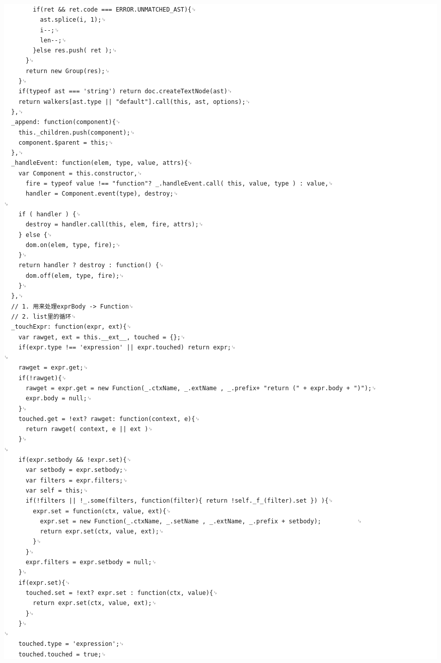             if(ret && ret.code === ERROR.UNMATCHED_AST){␊
              ast.splice(i, 1);␊
              i--;␊
              len--;␊
            }else res.push( ret );␊
          }␊
          return new Group(res);␊
        }␊
        if(typeof ast === 'string') return doc.createTextNode(ast)␊
        return walkers[ast.type || "default"].call(this, ast, options);␊
      },␊
      _append: function(component){␊
        this._children.push(component);␊
        component.$parent = this;␊
      },␊
      _handleEvent: function(elem, type, value, attrs){␊
        var Component = this.constructor,␊
          fire = typeof value !== "function"? _.handleEvent.call( this, value, type ) : value,␊
          handler = Component.event(type), destroy;␊
    ␊
        if ( handler ) {␊
          destroy = handler.call(this, elem, fire, attrs);␊
        } else {␊
          dom.on(elem, type, fire);␊
        }␊
        return handler ? destroy : function() {␊
          dom.off(elem, type, fire);␊
        }␊
      },␊
      // 1. 用来处理exprBody -> Function␊
      // 2. list里的循环␊
      _touchExpr: function(expr, ext){␊
        var rawget, ext = this.__ext__, touched = {};␊
        if(expr.type !== 'expression' || expr.touched) return expr;␊
    ␊
        rawget = expr.get;␊
        if(!rawget){␊
          rawget = expr.get = new Function(_.ctxName, _.extName , _.prefix+ "return (" + expr.body + ")");␊
          expr.body = null;␊
        }␊
        touched.get = !ext? rawget: function(context, e){␊
          return rawget( context, e || ext )␊
        }␊
    ␊
        if(expr.setbody && !expr.set){␊
          var setbody = expr.setbody;␊
          var filters = expr.filters;␊
          var self = this;␊
          if(!filters || !_.some(filters, function(filter){ return !self._f_(filter).set }) ){␊
            expr.set = function(ctx, value, ext){␊
              expr.set = new Function(_.ctxName, _.setName , _.extName, _.prefix + setbody);          ␊
              return expr.set(ctx, value, ext);␊
            }␊
          }␊
          expr.filters = expr.setbody = null;␊
        }␊
        if(expr.set){␊
          touched.set = !ext? expr.set : function(ctx, value){␊
            return expr.set(ctx, value, ext);␊
          }␊
        }␊
    ␊
        touched.type = 'expression';␊
        touched.touched = true;␊